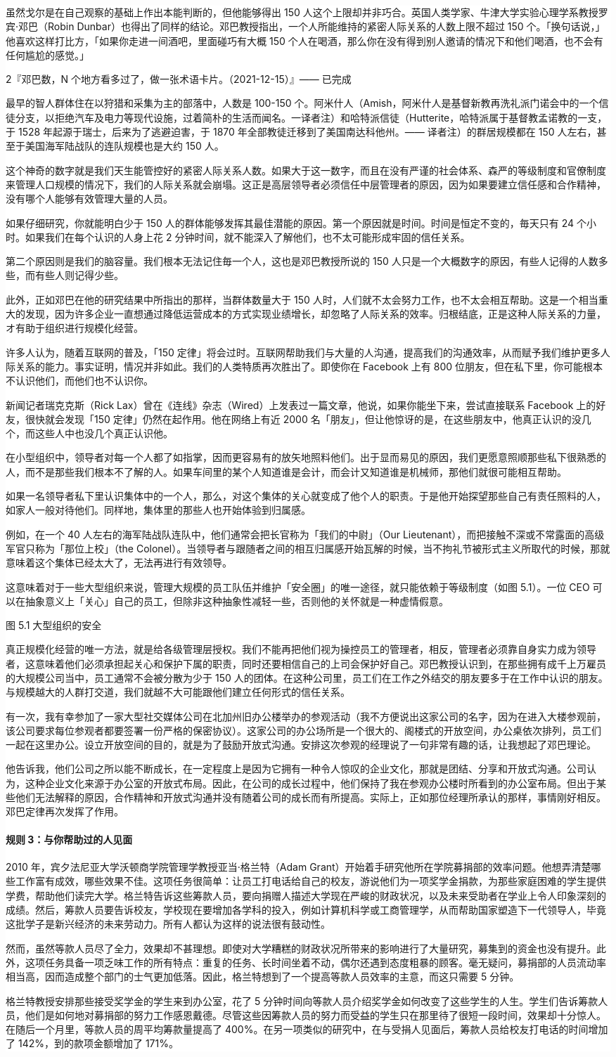 虽然戈尔是在自己观察的基础上作出本能判断的，但他能够得出 150 人这个上限却并非巧合。英国人类学家、牛津大学实验心理学系教授罗宾·邓巴（Robin Dunbar）也得出了同样的结论。邓巴教授指出，一个人所能维持的紧密人际关系的人数上限不超过 150 个。「换句话说，」他喜欢这样打比方，「如果你走进一间酒吧，里面碰巧有大概 150 个人在喝酒，那么你在没有得到别人邀请的情况下和他们喝酒，也不会有任何尴尬的感觉。」

2『邓巴数，N 个地方看多过了，做一张术语卡片。（2021-12-15）』—— 已完成

最早的智人群体住在以狩猎和采集为主的部落中，人数是 100-150 个。阿米什人（Amish，阿米什人是基督新教再洗礼派门诺会中的一个信徒分支，以拒绝汽车及电力等现代设施，过着简朴的生活而闻名。一译者注）和哈特派信徒（Hutterite，哈特派属于基督教孟诺教的一支，于 1528 年起源于瑞士，后来为了逃避迫害，于 1870 年全部教徒迁移到了美国南达科他州。—— 译者注）的群居规模都在 150 人左右，甚至于美国海军陆战队的连队规模也是大约 150 人。

这个神奇的数字就是我们天生能管控好的紧密人际关系人数。如果大于这一数字，而且在没有严谨的社会体系、森严的等级制度和官僚制度来管理人口规模的情况下，我们的人际关系就会崩塌。这正是高层领导者必须信任中层管理者的原因，因为如果要建立信任感和合作精神，没有哪个人能够有效管理大量的人员。

如果仔细研究，你就能明白少于 150 人的群体能够发挥其最佳潜能的原因。第一个原因就是时间。时间是恒定不变的，毎天只有 24 个小时。如果我们在每个认识的人身上花 2 分钟时间，就不能深入了解他们，也不太可能形成牢固的信任关系。

第二个原因则是我们的脑容量。我们根本无法记住毎一个人，这也是邓巴教授所说的 150 人只是一个大概数字的原因，有些人记得的人数多些，而有些人则记得少些。

此外，正如邓巴在他的研究结果中所指出的那样，当群体数量大于 150 人时，人们就不太会努力工作，也不太会相互帮助。这是一个相当重大的发现，因为许多企业一直想通过降低运营成本的方式实现业绩增长，却忽略了人际关系的效率。归根结底，正是这种人际关系的力量，オ有助于组织进行规模化经营。

许多人认为，随着互联网的普及，「150 定律」将会过时。互联网帮助我们与大量的人沟通，提高我们的沟通效率，从而赋予我们维护更多人际关系的能力。事实证明，情况并非如此。我们的人类特质再次胜出了。即使你在 Facebook 上有 800 位朋友，但在私下里，你可能根本不认识他们，而他们也不认识你。

新闻记者瑞克克斯（Rick Lax）曾在《连线》杂志（Wired）上发表过一篇文章，他说，如果你能坐下来，尝试直接联系 Facebook 上的好友，很快就会发现「150 定律」仍然在起作用。他在网络上有近 2000 名「朋友」，但让他惊讶的是，在这些朋友中，他真正认识的没几个，而这些人中也没几个真正认识他。

在小型组织中，领导者对每一个人都了如指掌，因而更容易有的放矢地照料他们。出于显而易见的原因，我们更愿意照顺那些私下很熟悉的人，而不是那些我们根本不了解的人。如果车间里的某个人知道谁是会计，而会计又知道谁是机械师，那他们就很可能相互帮助。

如果一名领导者私下里认识集体中的一个人，那么，对这个集体的关心就变成了他个人的职责。于是他开始探望那些自己有责任照料的人，如家人一般对待他们。同样地，集体里的那些人也开始体验到归属感。

例如，在一个 40 人左右的海军陆战队连队中，他们通常会把长官称为「我们的中尉」（Our Lieutenant），而把接触不深或不常露面的高级军官只称为「那位上校」（the Colonel）。当领导者与跟随者之间的相互归属感开始瓦解的时候，当不拘礼节被形式主义所取代的时候，那就意味着这个集体已经太大了，无法再进行有效领导。

这意味着对于一些大型组织来说，管理大规模的员工队伍并维护「安全圈」的唯一途径，就只能依赖于等级制度（如图 5.1）。一位 CEO 可以在抽象意义上「关心」自己的员工，但除非这种抽象性减轻一些，否则他的关怀就是一种虚情假意。

图 5.1 大型组织的安全

真正规模化经营的唯一方法，就是给各级管理层授权。我们不能再把他们视为操控员工的管理者，相反，管理者必须靠自身实力成为领导者，这意味着他们必须承担起关心和保护下属的职责，同时还要相信自己的上司会保护好自己。邓巴教授认识到，在那些拥有成千上万雇员的大规模公司当中，员工通常不会被分散为少于 150 人的团体。在这种公司里，员工们在工作之外结交的朋友要多于在工作中认识的朋友。与规模越大的人群打交道，我们就越不大可能跟他们建立任何形式的信任关系。

有一次，我有幸参加了一家大型社交媒体公司在北加州旧办公楼举办的参观活动（我不方便说出这家公司的名字，因为在进入大楼参观前，该公司要求每位参观者都要签署一份严格的保密协议）。这家公司的办公场所是一个很大的、阁楼式的开放空间，办公桌依次排列，员工们一起在这里办公。设立开放空间的目的，就是为了鼓励开放式沟通。安排这次参观的经理说了一句非常有趣的话，让我想起了邓巴理论。

他告诉我，他们公司之所以能不断成长，在一定程度上是因为它拥有一种令人惊叹的企业文化，那就是团结、分享和开放式沟通。公司认为，这种企业文化来源于办公室的开放式布局。因此，在公司的成长过程中，他们保持了我在参观办公楼时所看到的办公室布局。但出于某些他们无法解释的原因，合作精神和开放式沟通并没有随着公司的成长而有所提高。实际上，正如那位经理所承认的那样，事情刚好相反。邓巴定律再次发挥了作用。

#### 规则 3：与你帮助过的人见面

2010 年，宾夕法尼亚大学沃顿商学院管理学教授亚当·格兰特（Adam Grant）开始着手研究他所在学院募捐部的效率问题。他想弄清楚哪些工作富有成效，哪些效果不佳。这项任务很简单：让员工打电话给自己的校友，游说他们为一项奖学金捐款，为那些家庭困难的学生提供学费，帮助他们读完大学。格兰特告诉这些筹款人员，要向捐赠人描述大学现在严峻的财政状况，以及未来受助者在学业上令人印象深刻的成绩。然后，筹款人员要告诉校友，学校现在要增加各学科的投入，例如计算机科学或工商管理学，从而帮助国家塑造下一代领导人，毕竟这批学子是新兴经济的未来劳动力。所有人都认为这样的说法很有鼓动性。

然而，虽然等款人员尽了全力，效果却不甚理想。即使对大学糟糕的财政状况所带来的影响进行了大量研究，募集到的资金也没有提升。此外，这项任务具备一项乏味工作的所有特点：重复的任务、长时间坐着不动，偶尔还遇到态度粗暴的顾客。毫无疑问，募捐部的人员流动率相当高，因而造成整个部门的士气更加低落。因此，格兰特想到了一个提高等款人员效率的主意，而这只需要 5 分钟。

格兰特教授安排那些接受奖学金的学生来到办公室，花了 5 分钟时间向等款人员介绍奖学金如何改变了这些学生的人生。学生们告诉筹款人员，他们是如何地对募捐部的努力工作感恩戴德。尽管这些因筹款人员的努力而受益的学生只在那里待了很短一段时间，效果却十分惊人。在随后一个月里，等款人员的周平均筹款量提高了 400%。在另一项类似的研究中，在与受捐人见面后，筹款人员给校友打电话的时间增加了 142%，到的款项金额增加了 171%。
